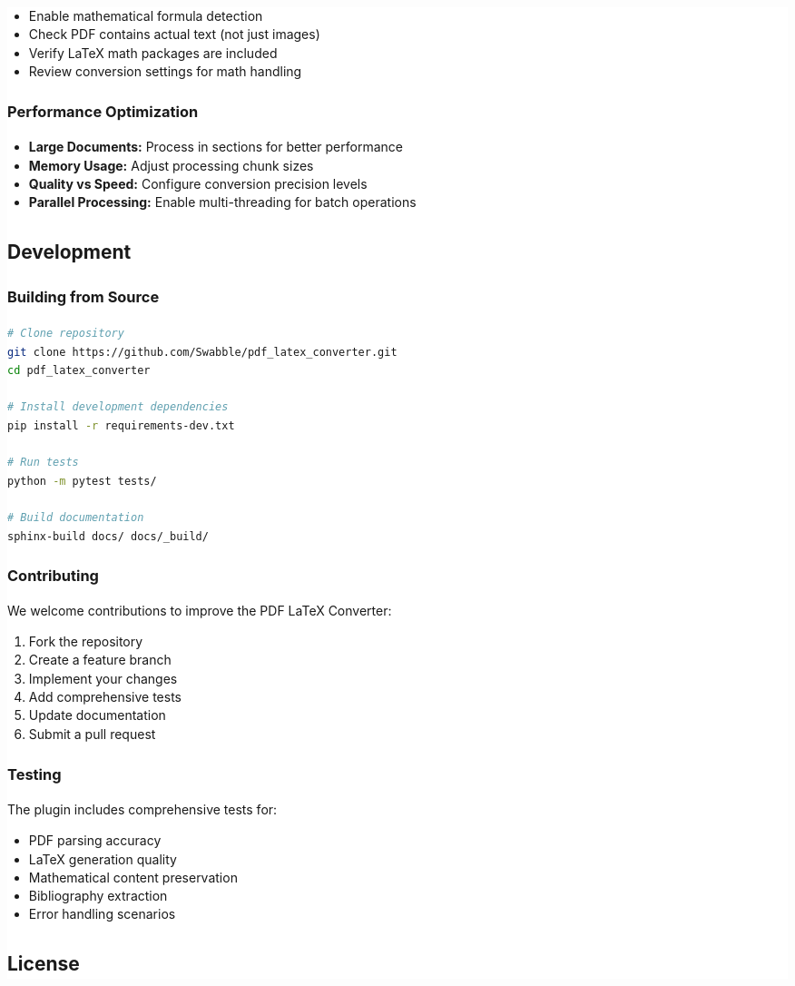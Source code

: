 - Enable mathematical formula detection
- Check PDF contains actual text (not just images)
- Verify LaTeX math packages are included
- Review conversion settings for math handling

### Performance Optimization

- **Large Documents:** Process in sections for better performance
- **Memory Usage:** Adjust processing chunk sizes
- **Quality vs Speed:** Configure conversion precision levels
- **Parallel Processing:** Enable multi-threading for batch operations

## Development

### Building from Source

```bash
# Clone repository
git clone https://github.com/Swabble/pdf_latex_converter.git
cd pdf_latex_converter

# Install development dependencies
pip install -r requirements-dev.txt

# Run tests
python -m pytest tests/

# Build documentation
sphinx-build docs/ docs/_build/
```

### Contributing

We welcome contributions to improve the PDF LaTeX Converter:

1. Fork the repository
2. Create a feature branch
3. Implement your changes
4. Add comprehensive tests
5. Update documentation
6. Submit a pull request

### Testing

The plugin includes comprehensive tests for:

- PDF parsing accuracy
- LaTeX generation quality
- Mathematical content preservation
- Bibliography extraction
- Error handling scenarios

## License
